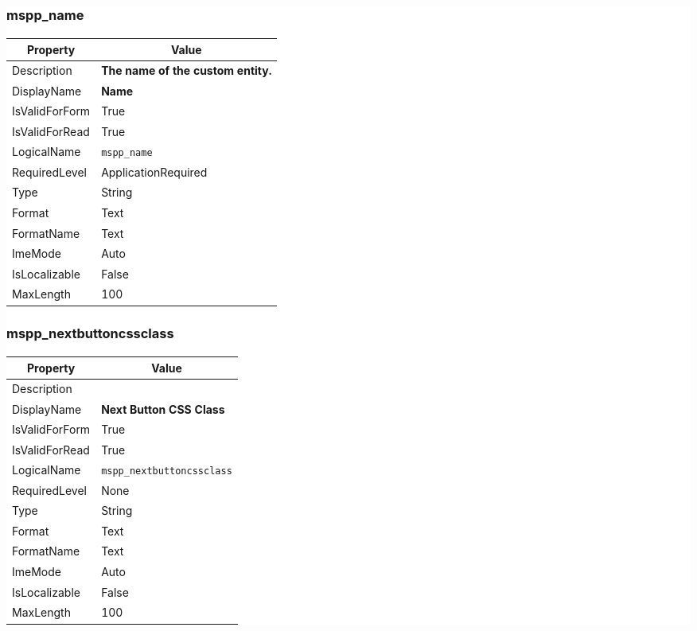 ### <a name="BKMK_mspp_name"></a> mspp_name

|Property|Value|
|---|---|
|Description|**The name of the custom entity.**|
|DisplayName|**Name**|
|IsValidForForm|True|
|IsValidForRead|True|
|LogicalName|`mspp_name`|
|RequiredLevel|ApplicationRequired|
|Type|String|
|Format|Text|
|FormatName|Text|
|ImeMode|Auto|
|IsLocalizable|False|
|MaxLength|100|

### <a name="BKMK_mspp_nextbuttoncssclass"></a> mspp_nextbuttoncssclass

|Property|Value|
|---|---|
|Description||
|DisplayName|**Next Button CSS Class**|
|IsValidForForm|True|
|IsValidForRead|True|
|LogicalName|`mspp_nextbuttoncssclass`|
|RequiredLevel|None|
|Type|String|
|Format|Text|
|FormatName|Text|
|ImeMode|Auto|
|IsLocalizable|False|
|MaxLength|100|
